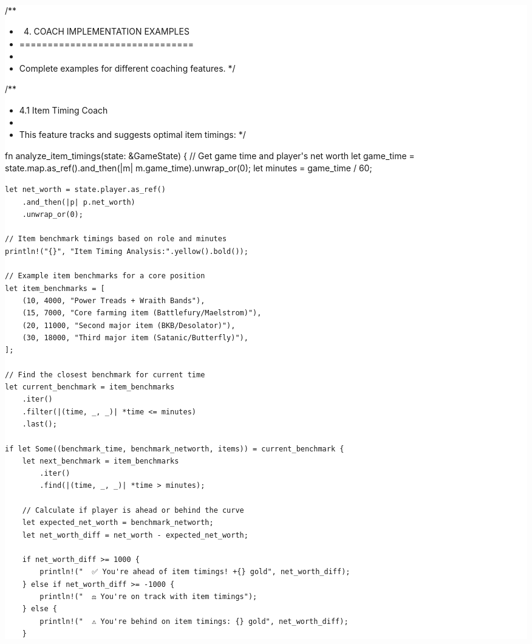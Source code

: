 /**
 * 4. COACH IMPLEMENTATION EXAMPLES
 * ===============================
 * 
 * Complete examples for different coaching features.
 */

/**
 * 4.1 Item Timing Coach
 * 
 * This feature tracks and suggests optimal item timings:
 */

fn analyze_item_timings(state: &GameState) {
    // Get game time and player's net worth
    let game_time = state.map.as_ref().and_then(|m| m.game_time).unwrap_or(0);
    let minutes = game_time / 60;
    
    let net_worth = state.player.as_ref()
        .and_then(|p| p.net_worth)
        .unwrap_or(0);
    
    // Item benchmark timings based on role and minutes
    println!("{}", "Item Timing Analysis:".yellow().bold());
    
    // Example item benchmarks for a core position
    let item_benchmarks = [
        (10, 4000, "Power Treads + Wraith Bands"),
        (15, 7000, "Core farming item (Battlefury/Maelstrom)"),
        (20, 11000, "Second major item (BKB/Desolator)"),
        (30, 18000, "Third major item (Satanic/Butterfly)"),
    ];
    
    // Find the closest benchmark for current time
    let current_benchmark = item_benchmarks
        .iter()
        .filter(|(time, _, _)| *time <= minutes)
        .last();
    
    if let Some((benchmark_time, benchmark_networth, items)) = current_benchmark {
        let next_benchmark = item_benchmarks
            .iter()
            .find(|(time, _, _)| *time > minutes);
        
        // Calculate if player is ahead or behind the curve
        let expected_net_worth = benchmark_networth;
        let net_worth_diff = net_worth - expected_net_worth;
        
        if net_worth_diff >= 1000 {
            println!("  ✅ You're ahead of item timings! +{} gold", net_worth_diff);
        } else if net_worth_diff >= -1000 {
            println!("  ⚖️ You're on track with item timings");
        } else {
            println!("  ⚠️ You're behind on item timings: {} gold", net_worth_diff);
        }
        